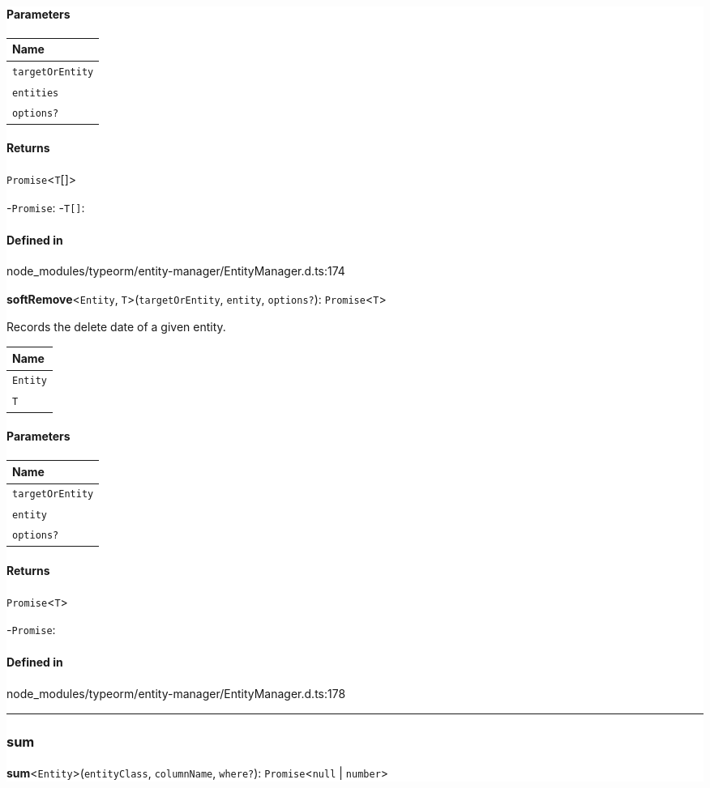 #### Parameters

| Name |
| :------ |
| `targetOrEntity` | [`EntityTarget`](../types/EntityTarget.md)<`Entity`\> |
| `entities` | `T`[] |
| `options?` | [`SaveOptions`](../interfaces/SaveOptions.md) |

#### Returns

`Promise`<`T`[]\>

-`Promise`: 
	-`T[]`: 

#### Defined in

node_modules/typeorm/entity-manager/EntityManager.d.ts:174

**softRemove**<`Entity`, `T`\>(`targetOrEntity`, `entity`, `options?`): `Promise`<`T`\>

Records the delete date of a given entity.

| Name |
| :------ |
| `Entity` | `object` |
| `T` | `object` |

#### Parameters

| Name |
| :------ |
| `targetOrEntity` | [`EntityTarget`](../types/EntityTarget.md)<`Entity`\> |
| `entity` | `T` |
| `options?` | [`SaveOptions`](../interfaces/SaveOptions.md) |

#### Returns

`Promise`<`T`\>

-`Promise`: 

#### Defined in

node_modules/typeorm/entity-manager/EntityManager.d.ts:178

___

### sum

**sum**<`Entity`\>(`entityClass`, `columnName`, `where?`): `Promise`<``null`` \| `number`\>
